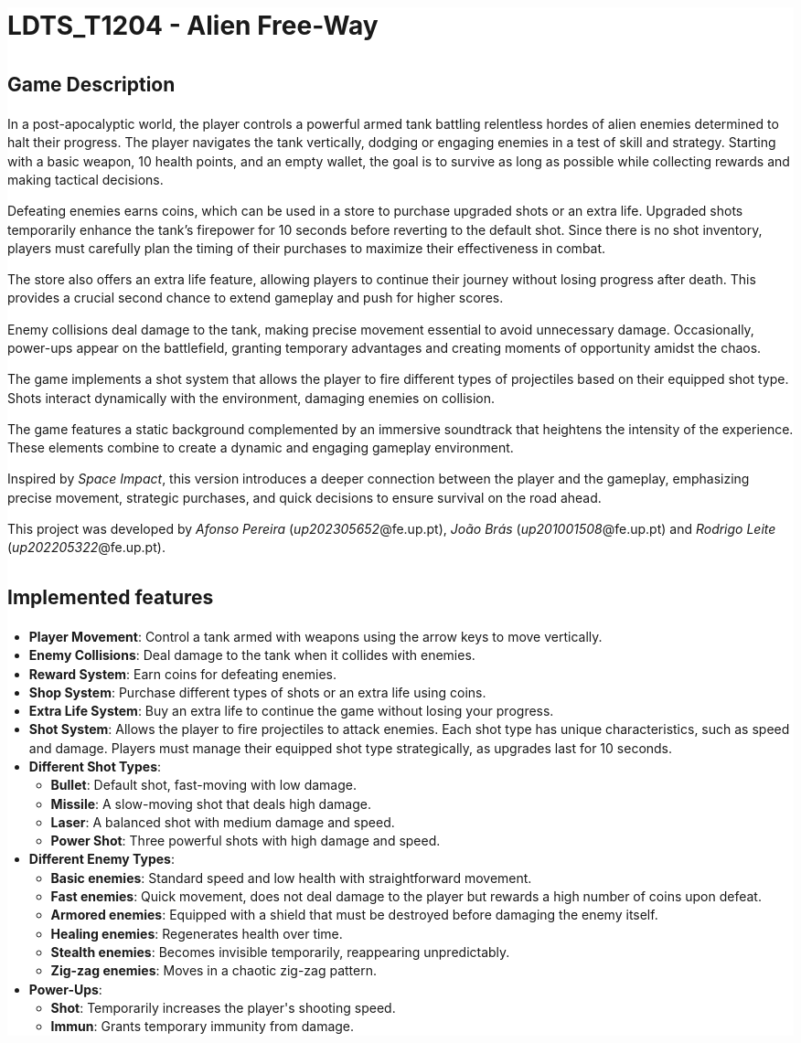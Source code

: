 # LDTS_T1204 - Alien Free-Way

## Game Description

In a post-apocalyptic world, the player controls a powerful armed tank battling relentless hordes of alien enemies determined to halt their progress. The player navigates the tank vertically, dodging or engaging enemies in a test of skill and strategy. Starting with a basic weapon, 10 health points, and an empty wallet, the goal is to survive as long as possible while collecting rewards and making tactical decisions.

Defeating enemies earns coins, which can be used in a store to purchase upgraded shots or an extra life. Upgraded shots temporarily enhance the tank’s firepower for 10 seconds before reverting to the default shot. Since there is no shot inventory, players must carefully plan the timing of their purchases to maximize their effectiveness in combat.

The store also offers an extra life feature, allowing players to continue their journey without losing progress after death. This provides a crucial second chance to extend gameplay and push for higher scores.

Enemy collisions deal damage to the tank, making precise movement essential to avoid unnecessary damage. Occasionally, power-ups appear on the battlefield, granting temporary advantages and creating moments of opportunity amidst the chaos.

The game implements a shot system that allows the player to fire different types of projectiles based on their equipped shot type. Shots interact dynamically with the environment, damaging enemies on collision.

The game features a static background complemented by an immersive soundtrack that heightens the intensity of the experience. These elements combine to create a dynamic and engaging gameplay environment.

Inspired by _Space Impact_, this version introduces a deeper connection between the player and the gameplay, emphasizing precise movement, strategic purchases, and quick decisions to ensure survival on the road ahead.

This project was developed by *Afonso Pereira* (*up202305652*@fe.up.pt), *João Brás* (*up201001508*@fe.up.pt) and *Rodrigo Leite* (*up202205322*@fe.up.pt).

## Implemented features

- **Player Movement**: Control a tank armed with weapons using the arrow keys to move vertically.
- **Enemy Collisions**: Deal damage to the tank when it collides with enemies.
- **Reward System**: Earn coins for defeating enemies.
- **Shop System**: Purchase different types of shots or an extra life using coins.
- **Extra Life System**: Buy an extra life to continue the game without losing your progress.
- **Shot System**: Allows the player to fire projectiles to attack enemies. Each shot type has unique characteristics, such as speed and damage. Players must manage their equipped shot type strategically, as upgrades last for 10 seconds.
- **Different Shot Types**:
    - **Bullet**: Default shot, fast-moving with low damage.
    - **Missile**: A slow-moving shot that deals high damage.
    - **Laser**: A balanced shot with medium damage and speed.
    - **Power Shot**: Three powerful shots with high damage and speed.
- **Different Enemy Types**:
    - **Basic enemies**: Standard speed and low health with straightforward movement.
    - **Fast enemies**: Quick movement, does not deal damage to the player but rewards a high number of coins upon defeat.
    - **Armored enemies**: Equipped with a shield that must be destroyed before damaging the enemy itself.
    - **Healing enemies**: Regenerates health over time.
    - **Stealth enemies**: Becomes invisible temporarily, reappearing unpredictably.
    - **Zig-zag enemies**: Moves in a chaotic zig-zag pattern.
- **Power-Ups**:
    - **Shot**: Temporarily increases the player's shooting speed.
    - **Immun**: Grants temporary immunity from damage.
